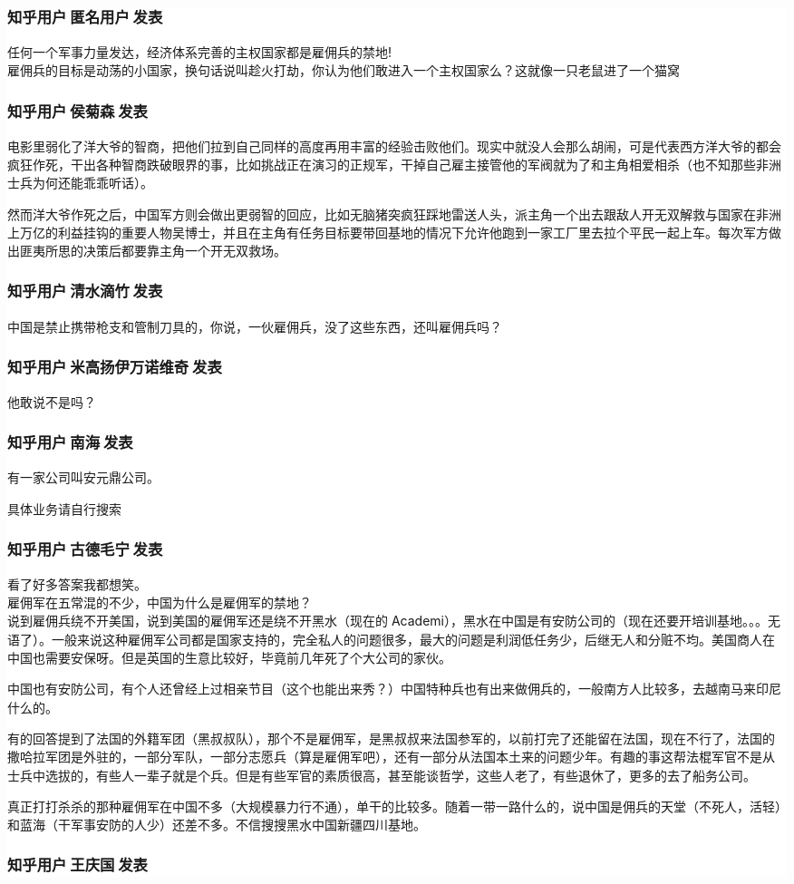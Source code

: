     
    
    
### 知乎用户 匿名用户 发表
    
任何一个军事力量发达，经济体系完善的主权国家都是雇佣兵的禁地!  
雇佣兵的目标是动荡的小国家，换句话说叫趁火打劫，你认为他们敢进入一个主权国家么？这就像一只老鼠进了一个猫窝
    
    
    
    
### 知乎用户 侯菊森 发表
    
电影里弱化了洋大爷的智商，把他们拉到自己同样的高度再用丰富的经验击败他们。现实中就没人会那么胡闹，可是代表西方洋大爷的都会疯狂作死，干出各种智商跌破眼界的事，比如挑战正在演习的正规军，干掉自己雇主接管他的军阀就为了和主角相爱相杀（也不知那些非洲士兵为何还能乖乖听话）。

然而洋大爷作死之后，中国军方则会做出更弱智的回应，比如无脑猪突疯狂踩地雷送人头，派主角一个出去跟敌人开无双解救与国家在非洲上万亿的利益挂钩的重要人物吴博士，并且在主角有任务目标要带回基地的情况下允许他跑到一家工厂里去拉个平民一起上车。每次军方做出匪夷所思的决策后都要靠主角一个开无双救场。
    
    
    
    
### 知乎用户 清水滴竹 发表
    
中国是禁止携带枪支和管制刀具的，你说，一伙雇佣兵，没了这些东西，还叫雇佣兵吗？
    
    
    
    
### 知乎用户 米高扬伊万诺维奇 发表
    
他敢说不是吗？
    
    
    
    
### 知乎用户 南海 发表
    
有一家公司叫安元鼎公司。

具体业务请自行搜索
    
    
    
    
### 知乎用户 古德毛宁 发表
    
看了好多答案我都想笑。  
雇佣军在五常混的不少，中国为什么是雇佣军的禁地？  
说到雇佣兵绕不开美国，说到美国的雇佣军还是绕不开黑水（现在的 Academi），黑水在中国是有安防公司的（现在还要开培训基地。。。无语了）。一般来说这种雇佣军公司都是国家支持的，完全私人的问题很多，最大的问题是利润低任务少，后继无人和分赃不均。美国商人在中国也需要安保呀。但是英国的生意比较好，毕竟前几年死了个大公司的家伙。

中国也有安防公司，有个人还曾经上过相亲节目（这个也能出来秀？）中国特种兵也有出来做佣兵的，一般南方人比较多，去越南马来印尼什么的。

  

有的回答提到了法国的外籍军团（黑叔叔队），那个不是雇佣军，是黑叔叔来法国参军的，以前打完了还能留在法国，现在不行了，法国的撒哈拉军团是外驻的，一部分军队，一部分志愿兵（算是雇佣军吧），还有一部分从法国本土来的问题少年。有趣的事这帮法棍军官不是从士兵中选拔的，有些人一辈子就是个兵。但是有些军官的素质很高，甚至能谈哲学，这些人老了，有些退休了，更多的去了船务公司。

真正打打杀杀的那种雇佣军在中国不多（大规模暴力行不通），单干的比较多。随着一带一路什么的，说中国是佣兵的天堂（不死人，活轻）和蓝海（干军事安防的人少）还差不多。不信搜搜黑水中国新疆四川基地。
    
    
    
    
### 知乎用户 王庆国 发表
    